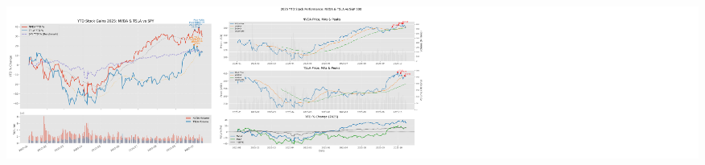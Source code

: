  <img src="assets/v010_critic_plot.png" width="30%" />
  <img src="assets/v012_critic_plot.png" width="30%" />
</p>
